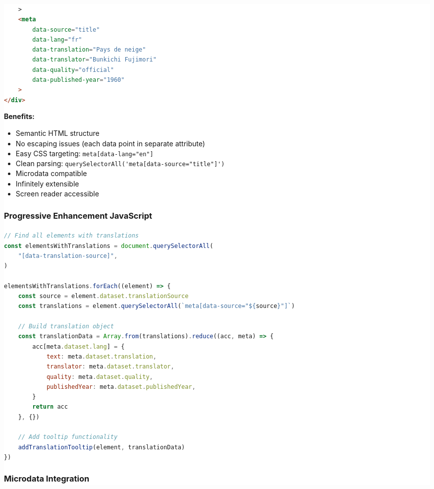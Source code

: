 ```html
	>
	<meta
		data-source="title"
		data-lang="fr"
		data-translation="Pays de neige"
		data-translator="Bunkichi Fujimori"
		data-quality="official"
		data-published-year="1960"
	>
</div>
```

**Benefits:**

- Semantic HTML structure
- No escaping issues (each data point in separate attribute)
- Easy CSS targeting: `meta[data-lang="en"]`
- Clean parsing: `querySelectorAll('meta[data-source="title"]')`
- Microdata compatible
- Infinitely extensible
- Screen reader accessible

### Progressive Enhancement JavaScript

```javascript
// Find all elements with translations
const elementsWithTranslations = document.querySelectorAll(
	"[data-translation-source]",
)

elementsWithTranslations.forEach((element) => {
	const source = element.dataset.translationSource
	const translations = element.querySelectorAll(`meta[data-source="${source}"]`)

	// Build translation object
	const translationData = Array.from(translations).reduce((acc, meta) => {
		acc[meta.dataset.lang] = {
			text: meta.dataset.translation,
			translator: meta.dataset.translator,
			quality: meta.dataset.quality,
			publishedYear: meta.dataset.publishedYear,
		}
		return acc
	}, {})

	// Add tooltip functionality
	addTranslationTooltip(element, translationData)
})
```

### Microdata Integration
